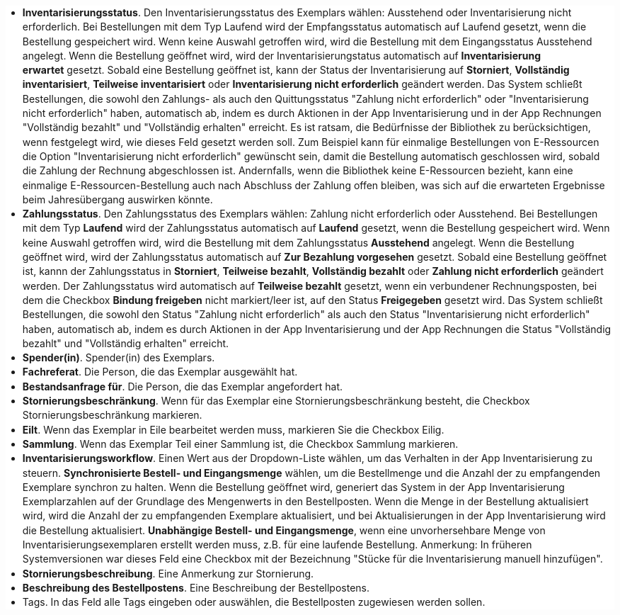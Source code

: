 -   **In­ven­ta­ri­sie­rungs­sta­tus**. Den Inventarisierungsstatus des Exemplars wählen: Ausstehend oder Inventarisierung nicht erforderlich. Bei Bestellungen mit dem Typ Laufend wird der Empfangsstatus automatisch auf Laufend gesetzt, wenn die Bestellung gespeichert wird. Wenn keine Auswahl getroffen wird, wird die Bestellung mit dem Eingangsstatus Ausstehend angelegt. Wenn die Bestellung geöffnet wird, wird der Inventarisierungstatus automatisch auf **Inventarisierung erwartet** gesetzt. Sobald eine Bestellung geöffnet ist, kann der Status der Inventarisierung auf **Storniert**, **Vollständig inventarisiert**, **Teilweise inventarisiert** oder **Inventarisierung nicht erforderlich** geändert werden. Das System schließt Bestellungen, die sowohl den Zahlungs- als auch den Quittungsstatus "Zahlung nicht erforderlich" oder "Inventarisierung nicht erforderlich" haben, automatisch ab, indem es durch Aktionen in der App Inventarisierung und in der App Rechnungen "Vollständig bezahlt" und "Vollständig erhalten" erreicht. Es ist ratsam, die Bedürfnisse der Bibliothek zu berücksichtigen, wenn festgelegt wird, wie dieses Feld gesetzt werden soll. Zum Beispiel kann für einmalige Bestellungen von E-Ressourcen die Option "Inventarisierung nicht erforderlich" gewünscht sein, damit die Bestellung automatisch geschlossen wird, sobald die Zahlung der Rechnung abgeschlossen ist. Andernfalls, wenn die Bibliothek keine E-Ressourcen bezieht, kann eine einmalige E-Ressourcen-Bestellung auch nach Abschluss der Zahlung offen bleiben, was sich auf die erwarteten Ergebnisse beim Jahresübergang auswirken könnte.
-   **Zahlungsstatus**. Den Zahlungsstatus des Exemplars wählen: Zahlung nicht erforderlich oder Ausstehend. Bei Bestellungen mit dem Typ **Laufend** wird der Zahlungsstatus automatisch auf **Laufend** gesetzt, wenn die Bestellung gespeichert wird. Wenn keine Auswahl getroffen wird, wird die Bestellung mit dem Zahlungsstatus **Ausstehend** angelegt. Wenn die Bestellung geöffnet wird, wird der Zahlungsstatus automatisch auf **Zur Bezahlung vorgesehen** gesetzt. Sobald eine Bestellung geöffnet ist, kannn der Zahlungsstatus in **Storniert**, **Teilweise bezahlt**, **Vollständig bezahlt** oder **Zahlung nicht erforderlich** geändert werden. Der Zahlungsstatus wird automatisch auf **Teilweise bezahlt** gesetzt, wenn ein verbundener Rechnungsposten, bei dem die Checkbox **Bindung freigeben** nicht markiert/leer ist, auf den Status **Freigegeben** gesetzt wird. Das System schließt Bestellungen, die sowohl den Status "Zahlung nicht erforderlich" als auch den Status "Inventarisierung nicht erforderlich" haben, automatisch ab, indem es durch Aktionen in der App Inventarisierung und der App Rechnungen die Status "Vollständig bezahlt" und "Vollständig erhalten" erreicht.
-   **Spender(in)**. Spender(in) des Exemplars.
-   **Fachreferat**. Die Person, die das Exemplar ausgewählt hat.
-   **Bestandsanfrage für**. Die Person, die das Exemplar angefordert hat.
-   **Stornierungsbeschränkung**. Wenn für das Exemplar eine Stornierungsbeschränkung besteht, die Checkbox Stornierungsbeschränkung markieren.
-   **Eilt**. Wenn das Exemplar in Eile bearbeitet werden muss, markieren Sie die Checkbox Eilig.
-   **Sammlung**. Wenn das Exemplar Teil einer Sammlung ist, die Checkbox Sammlung markieren.
-   **Inventarisierungsworkflow**. Einen Wert aus der Dropdown-Liste wählen, um das Verhalten in der App Inventarisierung zu steuern. **Synchronisierte Bestell- und Eingangsmenge** wählen, um die Bestellmenge und die Anzahl der zu empfangenden Exemplare synchron zu halten. Wenn die Bestellung geöffnet wird, generiert das System in der App Inventarisierung Exemplarzahlen auf der Grundlage des Mengenwerts in den Bestellposten. Wenn die Menge in der Bestellung aktualisiert wird, wird die Anzahl der zu empfangenden Exemplare aktualisiert, und bei Aktualisierungen in der App Inventarisierung wird die Bestellung aktualisiert. **Unabhängige Bestell- und Eingangsmenge**, wenn eine unvorhersehbare Menge von Inventarisierungsexemplaren erstellt werden muss, z.B. für eine laufende Bestellung.
    Anmerkung: In früheren Systemversionen war dieses Feld eine Checkbox mit der Bezeichnung "Stücke für die Inventarisierung manuell hinzufügen".
-   **Stornierungsbeschreibung**. Eine Anmerkung zur Stornierung.
-   **Beschreibung des Bestellpostens**. Eine Beschreibung der Bestellpostens.
-   Tags. In das Feld alle Tags eingeben oder auswählen, die Bestellposten zugewiesen werden sollen.

